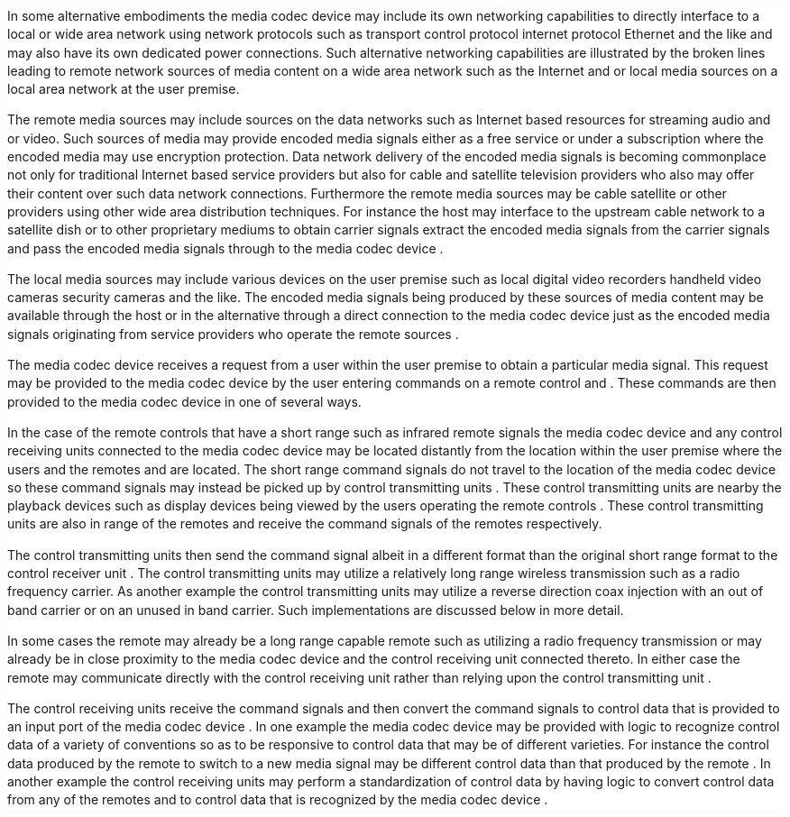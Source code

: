 In some alternative embodiments the media codec device may include its own networking capabilities to directly interface to a local or wide area network using network protocols such as transport control protocol internet protocol Ethernet and the like and may also have its own dedicated power connections. Such alternative networking capabilities are illustrated by the broken lines leading to remote network sources of media content on a wide area network such as the Internet and or local media sources on a local area network at the user premise.

The remote media sources may include sources on the data networks such as Internet based resources for streaming audio and or video. Such sources of media may provide encoded media signals either as a free service or under a subscription where the encoded media may use encryption protection. Data network delivery of the encoded media signals is becoming commonplace not only for traditional Internet based service providers but also for cable and satellite television providers who also may offer their content over such data network connections. Furthermore the remote media sources may be cable satellite or other providers using other wide area distribution techniques. For instance the host may interface to the upstream cable network to a satellite dish or to other proprietary mediums to obtain carrier signals extract the encoded media signals from the carrier signals and pass the encoded media signals through to the media codec device .

The local media sources may include various devices on the user premise such as local digital video recorders handheld video cameras security cameras and the like. The encoded media signals being produced by these sources of media content may be available through the host or in the alternative through a direct connection to the media codec device just as the encoded media signals originating from service providers who operate the remote sources .

The media codec device receives a request from a user within the user premise to obtain a particular media signal. This request may be provided to the media codec device by the user entering commands on a remote control and . These commands are then provided to the media codec device in one of several ways.

In the case of the remote controls that have a short range such as infrared remote signals the media codec device and any control receiving units connected to the media codec device may be located distantly from the location within the user premise where the users and the remotes and are located. The short range command signals do not travel to the location of the media codec device so these command signals may instead be picked up by control transmitting units . These control transmitting units are nearby the playback devices such as display devices being viewed by the users operating the remote controls . These control transmitting units are also in range of the remotes and receive the command signals of the remotes respectively.

The control transmitting units then send the command signal albeit in a different format than the original short range format to the control receiver unit . The control transmitting units may utilize a relatively long range wireless transmission such as a radio frequency carrier. As another example the control transmitting units may utilize a reverse direction coax injection with an out of band carrier or on an unused in band carrier. Such implementations are discussed below in more detail.

In some cases the remote may already be a long range capable remote such as utilizing a radio frequency transmission or may already be in close proximity to the media codec device and the control receiving unit connected thereto. In either case the remote may communicate directly with the control receiving unit rather than relying upon the control transmitting unit .

The control receiving units receive the command signals and then convert the command signals to control data that is provided to an input port of the media codec device . In one example the media codec device may be provided with logic to recognize control data of a variety of conventions so as to be responsive to control data that may be of different varieties. For instance the control data produced by the remote to switch to a new media signal may be different control data than that produced by the remote . In another example the control receiving units may perform a standardization of control data by having logic to convert control data from any of the remotes and to control data that is recognized by the media codec device .
